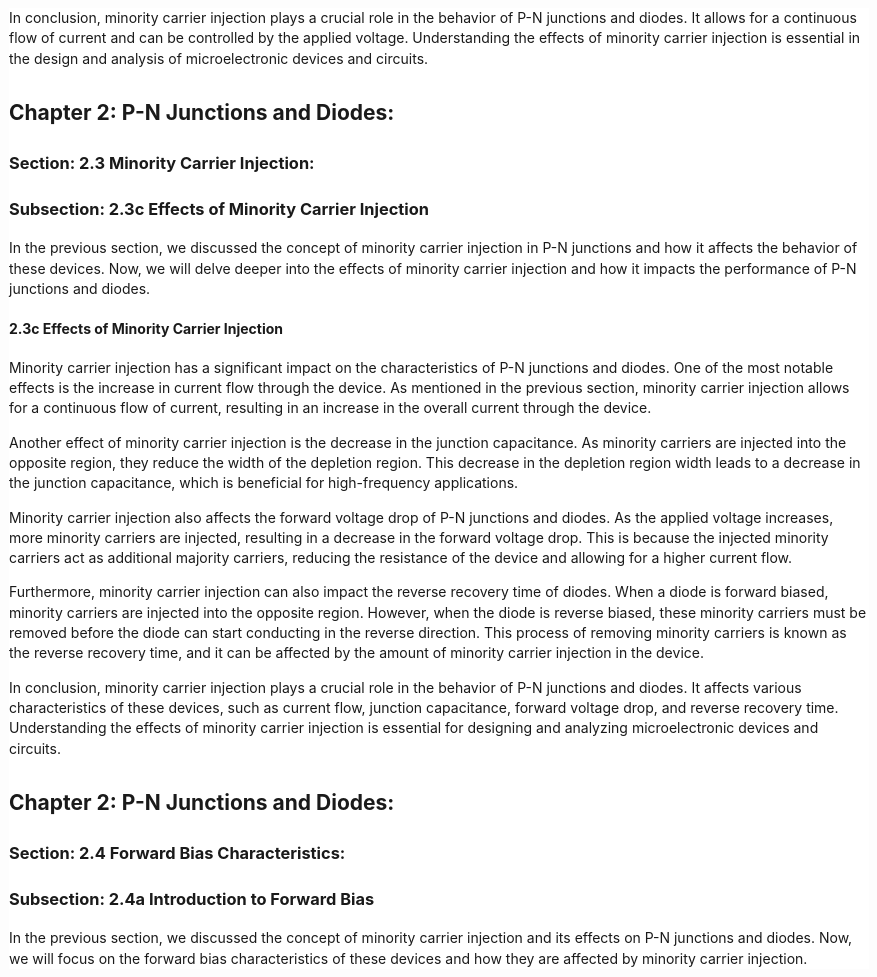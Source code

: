 In conclusion, minority carrier injection plays a crucial role in the behavior of P-N junctions and diodes. It allows for a continuous flow of current and can be controlled by the applied voltage. Understanding the effects of minority carrier injection is essential in the design and analysis of microelectronic devices and circuits. 


## Chapter 2: P-N Junctions and Diodes:

### Section: 2.3 Minority Carrier Injection:

### Subsection: 2.3c Effects of Minority Carrier Injection

In the previous section, we discussed the concept of minority carrier injection in P-N junctions and how it affects the behavior of these devices. Now, we will delve deeper into the effects of minority carrier injection and how it impacts the performance of P-N junctions and diodes.

#### 2.3c Effects of Minority Carrier Injection

Minority carrier injection has a significant impact on the characteristics of P-N junctions and diodes. One of the most notable effects is the increase in current flow through the device. As mentioned in the previous section, minority carrier injection allows for a continuous flow of current, resulting in an increase in the overall current through the device.

Another effect of minority carrier injection is the decrease in the junction capacitance. As minority carriers are injected into the opposite region, they reduce the width of the depletion region. This decrease in the depletion region width leads to a decrease in the junction capacitance, which is beneficial for high-frequency applications.

Minority carrier injection also affects the forward voltage drop of P-N junctions and diodes. As the applied voltage increases, more minority carriers are injected, resulting in a decrease in the forward voltage drop. This is because the injected minority carriers act as additional majority carriers, reducing the resistance of the device and allowing for a higher current flow.

Furthermore, minority carrier injection can also impact the reverse recovery time of diodes. When a diode is forward biased, minority carriers are injected into the opposite region. However, when the diode is reverse biased, these minority carriers must be removed before the diode can start conducting in the reverse direction. This process of removing minority carriers is known as the reverse recovery time, and it can be affected by the amount of minority carrier injection in the device.

In conclusion, minority carrier injection plays a crucial role in the behavior of P-N junctions and diodes. It affects various characteristics of these devices, such as current flow, junction capacitance, forward voltage drop, and reverse recovery time. Understanding the effects of minority carrier injection is essential for designing and analyzing microelectronic devices and circuits. 


## Chapter 2: P-N Junctions and Diodes:

### Section: 2.4 Forward Bias Characteristics:

### Subsection: 2.4a Introduction to Forward Bias

In the previous section, we discussed the concept of minority carrier injection and its effects on P-N junctions and diodes. Now, we will focus on the forward bias characteristics of these devices and how they are affected by minority carrier injection.
